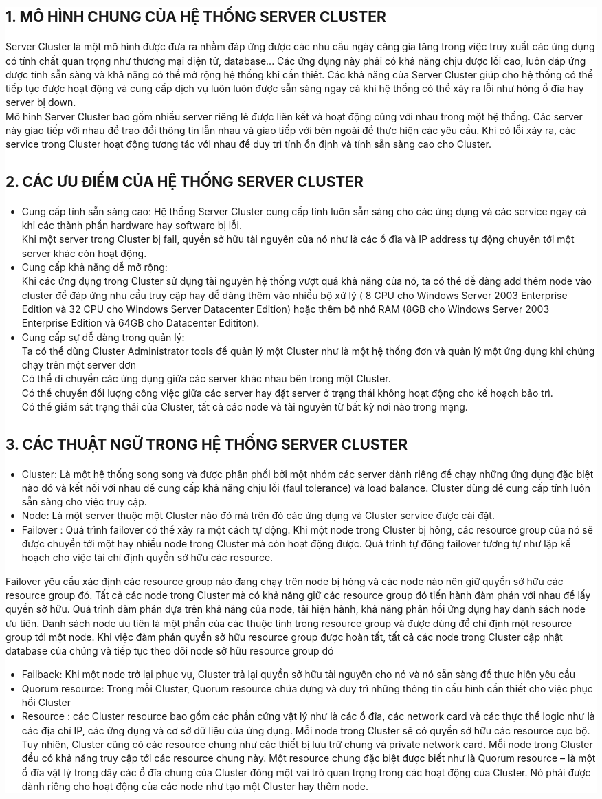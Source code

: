 ## 1. MÔ HÌNH CHUNG CỦA HỆ THỐNG SERVER CLUSTER</br>
Server Cluster là một mô hình được đưa ra nhằm đáp ứng được các nhu cầu ngày càng gia tăng trong việc truy xuất các ứng dụng có tính chất quan trọng như thương mại điện tử, database... Các ứng dụng này phải có khả năng chịu được lỗi cao, luôn đáp ứng được tính sẵn sàng và khả năng có thể mở rộng hệ thống khi cần thiết. Các khả năng của Server Cluster giúp cho hệ thống có thể tiếp tục được hoạt động và cung cấp dịch vụ luôn luôn được sẵn sàng ngay cả khi hệ thống có thể xảy ra lỗi như hỏng ổ đĩa hay server bị down.</br>
Mô hình Server Cluster bao gồm nhiều server riêng lẻ được liên kết và hoạt động cùng với nhau trong một hệ thống. Các server này giao tiếp với nhau để trao đổi thông tin lẫn nhau và giao tiếp với bên ngoài để thực hiện các yêu cầu. Khi có lỗi xảy ra, các service trong Cluster hoạt động tương tác với nhau để duy trì tính ổn định và tính sẵn sàng cao cho Cluster.
## 2. CÁC ƯU ĐIỂM CỦA HỆ THỐNG SERVER CLUSTER</br>
- Cung cấp tính sẵn sàng cao: Hệ thống Server Cluster cung cấp tính luôn sẵn sàng cho các ứng dụng và các service ngay cả khi các thành phần hardware hay software bị lỗi.</br>
Khi một server trong Cluster bị fail, quyền sở hữu tài nguyên của nó như là các ổ đĩa và IP address tự động chuyển tới một server khác còn hoạt động.</br>
- Cung cấp khả năng dễ mở rộng:</br>
Khi các ứng dụng trong Cluster sử dụng tài nguyên hệ thống vượt quá khả năng của nó, ta có thể dễ dàng add thêm node vào cluster để đáp ứng nhu cầu truy cập hay dễ dàng thêm vào nhiều bộ xử lý ( 8 CPU cho Windows Server 2003 Enterprise Edition và 32 CPU cho Windows Server Datacenter Edition) hoặc thêm bộ nhớ RAM (8GB cho Windows Server 2003 Enterprise Edition và 64GB cho Datacenter Edititon).</br>
- Cung cấp sự dễ dàng trong quản lý:</br>
Ta có thể dùng Cluster Administrator tools để quản lý một Cluster như là một hệ thống đơn và quản lý một ứng dụng khi chúng chạy trên một server đơn</br>
Có thể di chuyển các ứng dụng giữa các server khác nhau bên trong một Cluster.</br>
Có thể chuyển đổi lượng công việc giữa các server hay đặt server ở trạng thái không hoạt động cho kế hoạch bảo trì.</br>
Có thể giám sát trạng thái của Cluster, tất cả các node và tài nguyên từ bất kỳ nơi nào trong mạng.</br>
## 3. CÁC THUẬT NGỮ TRONG HỆ THỐNG SERVER CLUSTER</br>
- Cluster: Là một hệ thống song song và được phân phối bởi một nhóm các server dành riêng để chạy những ứng dụng đặc biệt nào đó và kết nối với nhau để cung cấp khả năng chịu lỗi (faul tolerance) và load balance. Cluster dùng để cung cấp tính luôn sẵn sàng cho việc truy cập.
- Node: Là một server thuộc một Cluster nào đó mà trên đó các ứng dụng và Cluster service được cài đặt.
- Failover : Quá trình failover có thể xảy ra một cách tự động. Khi một node trong Cluster bị hỏng, các resource group của nó sẽ được chuyển tới một hay nhiều node trong Cluster mà còn hoạt động được. Quá trình tự động failover tương tự như lập kế hoạch cho việc tái chỉ định quyền sở hữu các resource.

Failover yêu cầu xác định các resource group nào đang chạy trên node bị hỏng và các node nào nên giữ quyền sở hữu các resource group đó. Tất cả các node trong Cluster mà có khả năng giữ các resource group đó tiến hành đàm phán với nhau để lấy quyền sở hữu. Quá trình đàm phán dựa trên khả năng của node, tải hiện hành, khả năng phản hồi ứng dụng hay danh sách node ưu tiên. Danh sách node ưu tiên là một phần của các thuộc tính trong resource group và được dùng để chỉ định một resource group tới một node. Khi việc đàm phán quyền sở hữu resource group được hoàn tất, tất cả các node trong Cluster cập nhật database của chúng và tiếp tục theo dõi node sở hữu resource group đó
- Failback: Khi một node trở lại phục vụ, Cluster trả lại quyền sở hữu tài nguyên cho nó và nó sẵn sàng để thực hiện yêu cầu
- Quorum resource: Trong mỗi Cluster, Quorum resource chứa đựng và duy trì những thông tin cấu hình cần thiết cho việc phục hồi Cluster
- Resource : các Cluster resource bao gồm các phần cứng vật lý như là các ổ đĩa, các network card và các thực thể logic như là các địa chỉ IP, các ứng dụng và cơ sở dữ liệu của ứng dụng. Mỗi node trong Cluster sẽ có quyền sở hữu các resource cục bộ. Tuy nhiên, Cluster cũng có các resource chung như các thiết bị lưu trữ chung và private network card. Mỗi node trong Cluster đều có khả năng truy cập tới các resource chung này. Một resource chung đặc biệt được biết như là Quorum resource – là một ổ đĩa vật lý trong dãy các ổ đĩa chung của Cluster đóng một vai trò quan trọng trong các hoạt động của Cluster. Nó phải được dành riêng cho hoạt động của các node như tạo một Cluster hay thêm node.